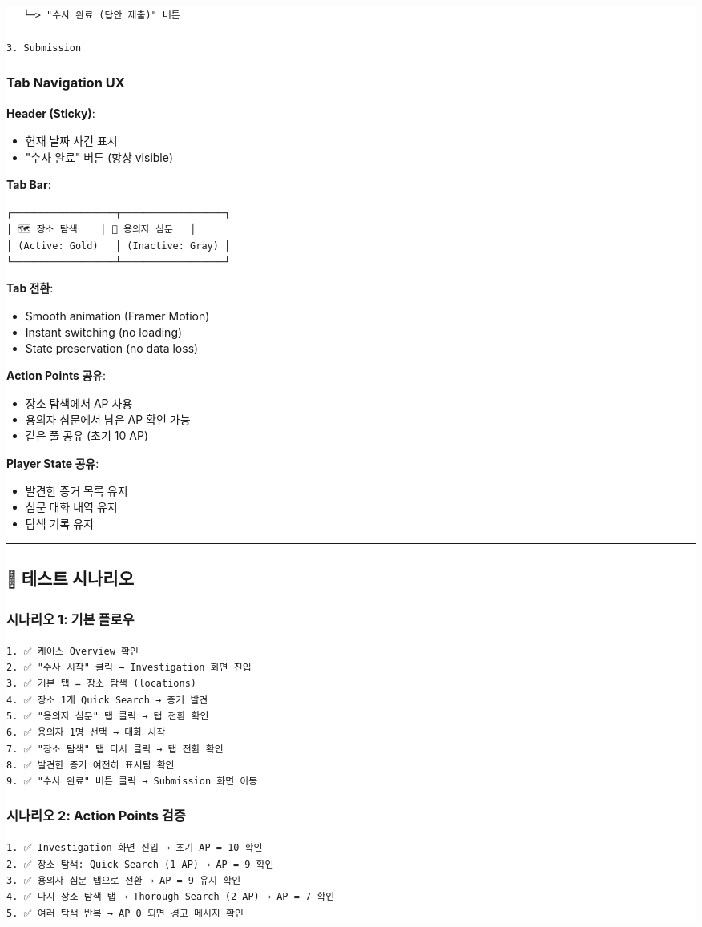 ```
   └─> "수사 완료 (답안 제출)" 버튼

3. Submission
```

### Tab Navigation UX

**Header (Sticky)**:
- 현재 날짜 사건 표시
- "수사 완료" 버튼 (항상 visible)

**Tab Bar**:
```
┌──────────────────┬──────────────────┐
│ 🗺️ 장소 탐색    │ 👤 용의자 심문   │
│ (Active: Gold)   │ (Inactive: Gray) │
└──────────────────┴──────────────────┘
```

**Tab 전환**:
- Smooth animation (Framer Motion)
- Instant switching (no loading)
- State preservation (no data loss)

**Action Points 공유**:
- 장소 탐색에서 AP 사용
- 용의자 심문에서 남은 AP 확인 가능
- 같은 풀 공유 (초기 10 AP)

**Player State 공유**:
- 발견한 증거 목록 유지
- 심문 대화 내역 유지
- 탐색 기록 유지

---

## 🧪 테스트 시나리오

### 시나리오 1: 기본 플로우
```
1. ✅ 케이스 Overview 확인
2. ✅ "수사 시작" 클릭 → Investigation 화면 진입
3. ✅ 기본 탭 = 장소 탐색 (locations)
4. ✅ 장소 1개 Quick Search → 증거 발견
5. ✅ "용의자 심문" 탭 클릭 → 탭 전환 확인
6. ✅ 용의자 1명 선택 → 대화 시작
7. ✅ "장소 탐색" 탭 다시 클릭 → 탭 전환 확인
8. ✅ 발견한 증거 여전히 표시됨 확인
9. ✅ "수사 완료" 버튼 클릭 → Submission 화면 이동
```

### 시나리오 2: Action Points 검증
```
1. ✅ Investigation 화면 진입 → 초기 AP = 10 확인
2. ✅ 장소 탐색: Quick Search (1 AP) → AP = 9 확인
3. ✅ 용의자 심문 탭으로 전환 → AP = 9 유지 확인
4. ✅ 다시 장소 탐색 탭 → Thorough Search (2 AP) → AP = 7 확인
5. ✅ 여러 탐색 반복 → AP 0 되면 경고 메시지 확인
```
